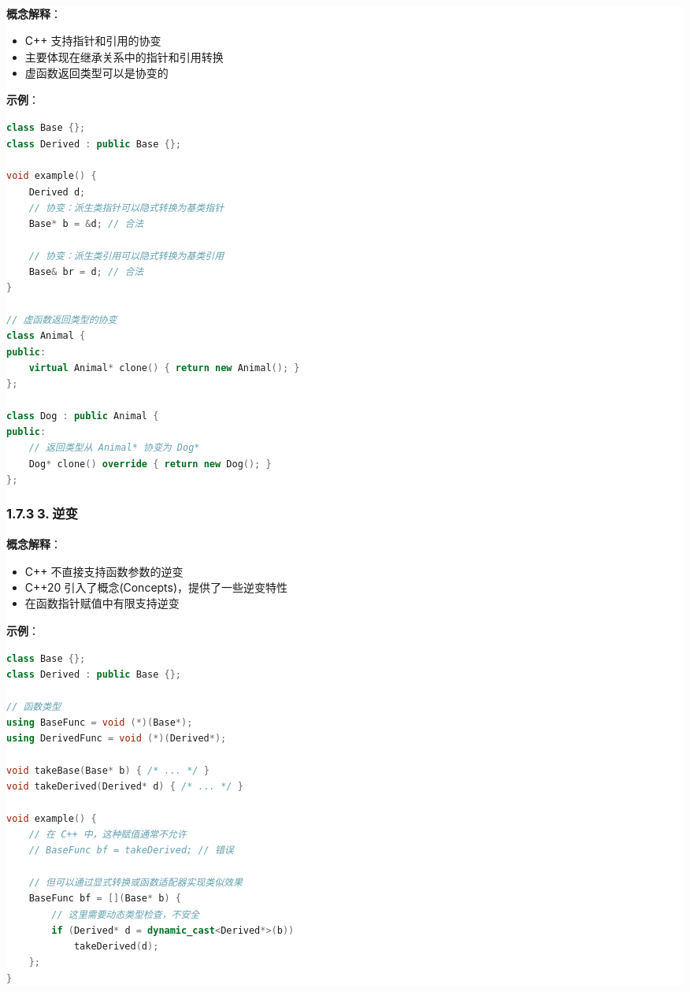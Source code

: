 **概念解释**：

- C++ 支持指针和引用的协变
- 主要体现在继承关系中的指针和引用转换
- 虚函数返回类型可以是协变的

**示例**：

```cpp
class Base {};
class Derived : public Base {};

void example() {
    Derived d;
    // 协变：派生类指针可以隐式转换为基类指针
    Base* b = &d; // 合法
    
    // 协变：派生类引用可以隐式转换为基类引用
    Base& br = d; // 合法
}

// 虚函数返回类型的协变
class Animal {
public:
    virtual Animal* clone() { return new Animal(); }
};

class Dog : public Animal {
public:
    // 返回类型从 Animal* 协变为 Dog*
    Dog* clone() override { return new Dog(); }
};
```

### 1.7.3 3. 逆变

**概念解释**：

- C++ 不直接支持函数参数的逆变
- C++20 引入了概念(Concepts)，提供了一些逆变特性
- 在函数指针赋值中有限支持逆变

**示例**：

```cpp
class Base {};
class Derived : public Base {};

// 函数类型
using BaseFunc = void (*)(Base*);
using DerivedFunc = void (*)(Derived*);

void takeBase(Base* b) { /* ... */ }
void takeDerived(Derived* d) { /* ... */ }

void example() {
    // 在 C++ 中，这种赋值通常不允许
    // BaseFunc bf = takeDerived; // 错误
    
    // 但可以通过显式转换或函数适配器实现类似效果
    BaseFunc bf = [](Base* b) { 
        // 这里需要动态类型检查，不安全
        if (Derived* d = dynamic_cast<Derived*>(b))
            takeDerived(d);
    };
}
```
